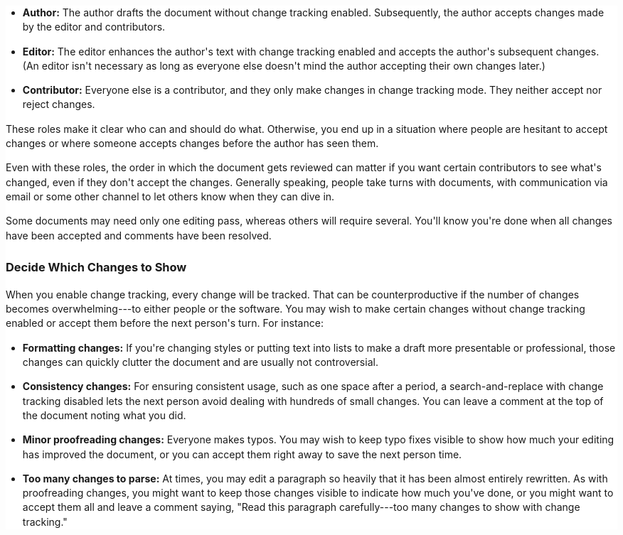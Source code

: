 -   **Author:** The author drafts the document without change tracking
    enabled. Subsequently, the author accepts changes made by the editor
    and contributors.

-   **Editor:** The editor enhances the author's text with change
    tracking enabled and accepts the author's subsequent changes. (An
    editor isn't necessary as long as everyone else doesn't mind the
    author accepting their own changes later.)

-   **Contributor:** Everyone else is a contributor, and they only make
    changes in change tracking mode. They neither accept nor reject
    changes.

These roles make it clear who can and should do what. Otherwise, you end
up in a situation where people are hesitant to accept changes or where
someone accepts changes before the author has seen them.

Even with these roles, the order in which the document gets reviewed can
matter if you want certain contributors to see what's changed, even if
they don't accept the changes. Generally speaking, people take turns
with documents, with communication via email or some other channel to
let others know when they can dive in.

Some documents may need only one editing pass, whereas others will
require several. You'll know you're done when all changes have been
accepted and comments have been resolved.​

### Decide Which Changes to Show

When you enable change tracking, every change will be tracked. That can
be counterproductive if the number of changes becomes overwhelming---to
either people or the software. You may wish to make certain changes
without change tracking enabled or accept them before the next person's
turn. For instance:

-   **Formatting changes:** If you're changing styles or putting text
    into lists to make a draft more presentable or professional, those
    changes can quickly clutter the document and are usually not
    controversial.

-   **Consistency changes:** For ensuring consistent usage, such as one
    space after a period, a search-and-replace with change tracking
    disabled lets the next person avoid dealing with hundreds of small
    changes. You can leave a comment at the top of the document noting
    what you did.

-   **Minor proofreading changes:** Everyone makes typos. You may wish
    to keep typo fixes visible to show how much your editing has
    improved the document, or you can accept them right away to save the
    next person time.

-   **Too many changes to parse:** At times, you may edit a paragraph so
    heavily that it has been almost entirely rewritten. As with
    proofreading changes, you might want to keep those changes visible
    to indicate how much you've done, or you might want to accept them
    all and leave a comment saying, "Read this paragraph carefully---too
    many changes to show with change tracking."​
